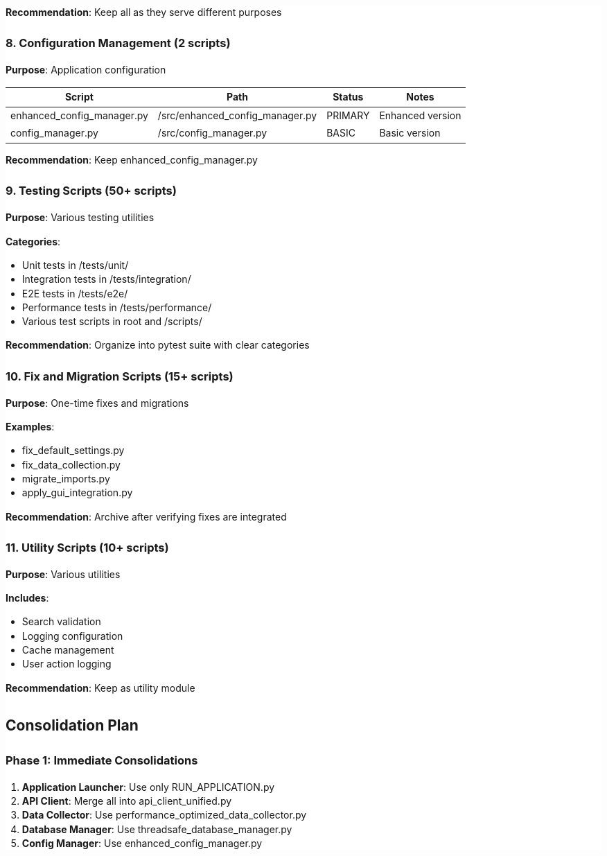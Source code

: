 **Recommendation**: Keep all as they serve different purposes

### 8. Configuration Management (2 scripts)
**Purpose**: Application configuration

| Script | Path | Status | Notes |
|--------|------|--------|-------|
| enhanced_config_manager.py | /src/enhanced_config_manager.py | PRIMARY | Enhanced version |
| config_manager.py | /src/config_manager.py | BASIC | Basic version |

**Recommendation**: Keep enhanced_config_manager.py

### 9. Testing Scripts (50+ scripts)
**Purpose**: Various testing utilities

**Categories**:
- Unit tests in /tests/unit/
- Integration tests in /tests/integration/
- E2E tests in /tests/e2e/
- Performance tests in /tests/performance/
- Various test scripts in root and /scripts/

**Recommendation**: Organize into pytest suite with clear categories

### 10. Fix and Migration Scripts (15+ scripts)
**Purpose**: One-time fixes and migrations

**Examples**:
- fix_default_settings.py
- fix_data_collection.py
- migrate_imports.py
- apply_gui_integration.py

**Recommendation**: Archive after verifying fixes are integrated

### 11. Utility Scripts (10+ scripts)
**Purpose**: Various utilities

**Includes**:
- Search validation
- Logging configuration
- Cache management
- User action logging

**Recommendation**: Keep as utility module

## Consolidation Plan

### Phase 1: Immediate Consolidations
1. **Application Launcher**: Use only RUN_APPLICATION.py
2. **API Client**: Merge all into api_client_unified.py
3. **Data Collector**: Use performance_optimized_data_collector.py
4. **Database Manager**: Use threadsafe_database_manager.py
5. **Config Manager**: Use enhanced_config_manager.py
